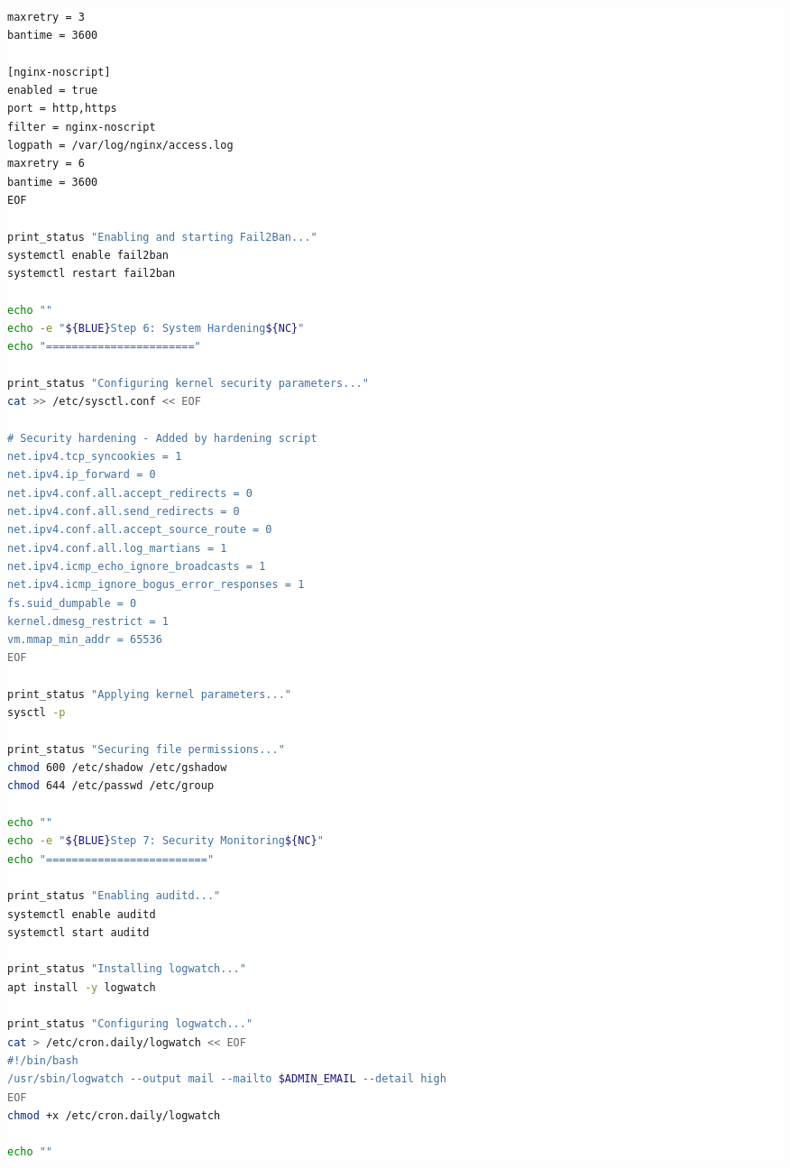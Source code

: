 ```bash
maxretry = 3
bantime = 3600

[nginx-noscript]
enabled = true
port = http,https
filter = nginx-noscript
logpath = /var/log/nginx/access.log
maxretry = 6
bantime = 3600
EOF

print_status "Enabling and starting Fail2Ban..."
systemctl enable fail2ban
systemctl restart fail2ban

echo ""
echo -e "${BLUE}Step 6: System Hardening${NC}"
echo "======================="

print_status "Configuring kernel security parameters..."
cat >> /etc/sysctl.conf << EOF

# Security hardening - Added by hardening script
net.ipv4.tcp_syncookies = 1
net.ipv4.ip_forward = 0
net.ipv4.conf.all.accept_redirects = 0
net.ipv4.conf.all.send_redirects = 0
net.ipv4.conf.all.accept_source_route = 0
net.ipv4.conf.all.log_martians = 1
net.ipv4.icmp_echo_ignore_broadcasts = 1
net.ipv4.icmp_ignore_bogus_error_responses = 1
fs.suid_dumpable = 0
kernel.dmesg_restrict = 1
vm.mmap_min_addr = 65536
EOF

print_status "Applying kernel parameters..."
sysctl -p

print_status "Securing file permissions..."
chmod 600 /etc/shadow /etc/gshadow
chmod 644 /etc/passwd /etc/group

echo ""
echo -e "${BLUE}Step 7: Security Monitoring${NC}"
echo "========================="

print_status "Enabling auditd..."
systemctl enable auditd
systemctl start auditd

print_status "Installing logwatch..."
apt install -y logwatch

print_status "Configuring logwatch..."
cat > /etc/cron.daily/logwatch << EOF
#!/bin/bash
/usr/sbin/logwatch --output mail --mailto $ADMIN_EMAIL --detail high
EOF
chmod +x /etc/cron.daily/logwatch

echo ""
```